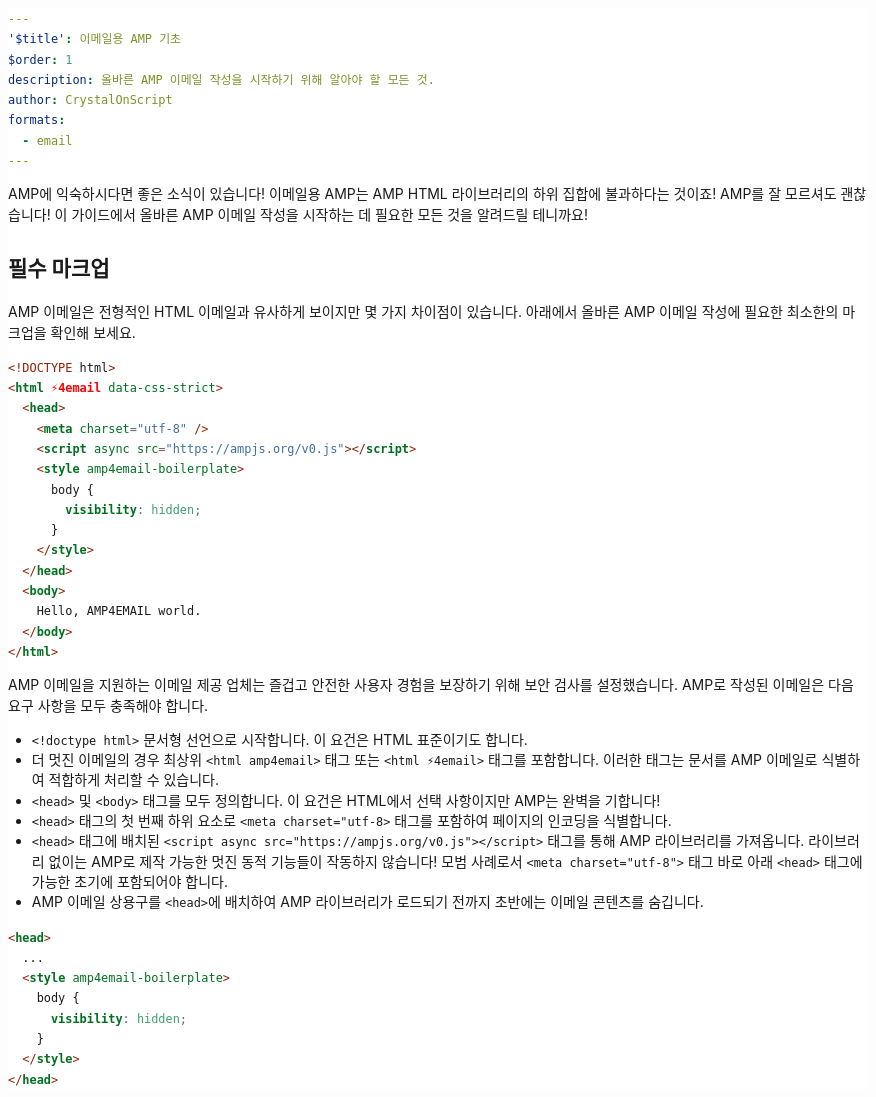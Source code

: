 ```yaml
---
'$title': 이메일용 AMP 기초
$order: 1
description: 올바른 AMP 이메일 작성을 시작하기 위해 알아야 할 모든 것.
author: CrystalOnScript
formats:
  - email
---
```


AMP에 익숙하시다면 좋은 소식이 있습니다! 이메일용 AMP는 AMP HTML 라이브러리의 하위 집합에 불과하다는 것이죠! AMP를 잘 모르셔도 괜찮습니다! 이 가이드에서 올바른 AMP 이메일 작성을 시작하는 데 필요한 모든 것을 알려드릴 테니까요!

## 필수 마크업

AMP 이메일은 전형적인 HTML 이메일과 유사하게 보이지만 몇 가지 차이점이 있습니다. 아래에서 올바른 AMP 이메일 작성에 필요한 최소한의 마크업을 확인해 보세요.

```html
<!DOCTYPE html>
<html ⚡4email data-css-strict>
  <head>
    <meta charset="utf-8" />
    <script async src="https://ampjs.org/v0.js"></script>
    <style amp4email-boilerplate>
      body {
        visibility: hidden;
      }
    </style>
  </head>
  <body>
    Hello, AMP4EMAIL world.
  </body>
</html>
```

AMP 이메일을 지원하는 이메일 제공 업체는 즐겁고 안전한 사용자 경험을 보장하기 위해 보안 검사를 설정했습니다. AMP로 작성된 이메일은 다음 요구 사항을 모두 충족해야 합니다.

- `<!doctype html>` 문서형 선언으로 시작합니다. 이 요건은 HTML 표준이기도 합니다.
- 더 멋진 이메일의 경우 최상위 `<html amp4email>` 태그 또는 `<html ⚡4email>` 태그를 포함합니다. 이러한 태그는 문서를 AMP 이메일로 식별하여 적합하게 처리할 수 있습니다.
- `<head>` 및 `<body>` 태그를 모두 정의합니다. 이 요건은 HTML에서 선택 사항이지만 AMP는 완벽을 기합니다!
- `<head>` 태그의 첫 번째 하위 요소로 `<meta charset="utf-8>` 태그를 포함하여 페이지의 인코딩을 식별합니다.
- `<head>` 태그에 배치된 `<script async src="https://ampjs.org/v0.js"></script>` 태그를 통해 AMP 라이브러리를 가져옵니다. 라이브러리 없이는 AMP로 제작 가능한 멋진 동적 기능들이 작동하지 않습니다! 모범 사례로서 `<meta charset="utf-8">` 태그 바로 아래 `<head>` 태그에 가능한 초기에 포함되어야 합니다.
- AMP 이메일 상용구를 `<head>`에 배치하여 AMP 라이브러리가 로드되기 전까지 초반에는 이메일 콘텐츠를 숨깁니다.

```html
<head>
  ...
  <style amp4email-boilerplate>
    body {
      visibility: hidden;
    }
  </style>
</head>
```
